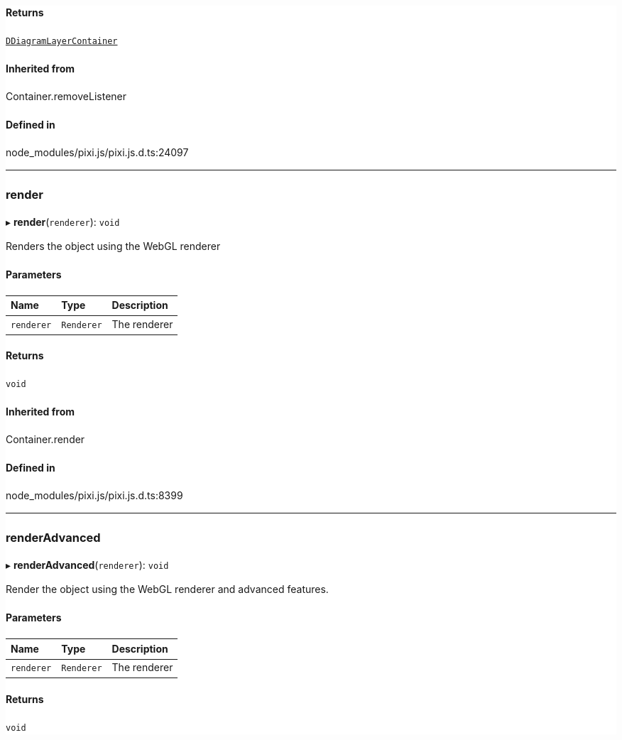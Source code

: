 #### Returns

[`DDiagramLayerContainer`](DDiagramLayerContainer.md)

#### Inherited from

Container.removeListener

#### Defined in

node_modules/pixi.js/pixi.js.d.ts:24097

___

### render

▸ **render**(`renderer`): `void`

Renders the object using the WebGL renderer

#### Parameters

| Name | Type | Description |
| :------ | :------ | :------ |
| `renderer` | `Renderer` | The renderer |

#### Returns

`void`

#### Inherited from

Container.render

#### Defined in

node_modules/pixi.js/pixi.js.d.ts:8399

___

### renderAdvanced

▸ **renderAdvanced**(`renderer`): `void`

Render the object using the WebGL renderer and advanced features.

#### Parameters

| Name | Type | Description |
| :------ | :------ | :------ |
| `renderer` | `Renderer` | The renderer |

#### Returns

`void`

